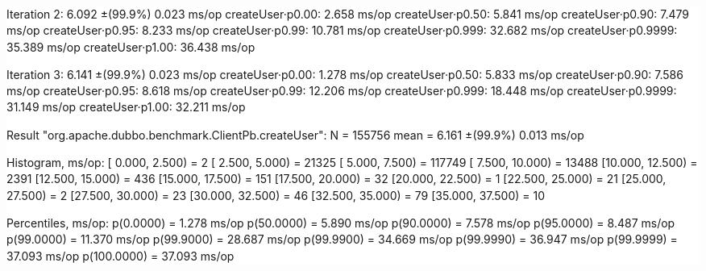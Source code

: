 Iteration   2: 6.092 ±(99.9%) 0.023 ms/op
                 createUser·p0.00:   2.658 ms/op
                 createUser·p0.50:   5.841 ms/op
                 createUser·p0.90:   7.479 ms/op
                 createUser·p0.95:   8.233 ms/op
                 createUser·p0.99:   10.781 ms/op
                 createUser·p0.999:  32.682 ms/op
                 createUser·p0.9999: 35.389 ms/op
                 createUser·p1.00:   36.438 ms/op

Iteration   3: 6.141 ±(99.9%) 0.023 ms/op
                 createUser·p0.00:   1.278 ms/op
                 createUser·p0.50:   5.833 ms/op
                 createUser·p0.90:   7.586 ms/op
                 createUser·p0.95:   8.618 ms/op
                 createUser·p0.99:   12.206 ms/op
                 createUser·p0.999:  18.448 ms/op
                 createUser·p0.9999: 31.149 ms/op
                 createUser·p1.00:   32.211 ms/op



Result "org.apache.dubbo.benchmark.ClientPb.createUser":
  N = 155756
  mean =      6.161 ±(99.9%) 0.013 ms/op

  Histogram, ms/op:
    [ 0.000,  2.500) = 2 
    [ 2.500,  5.000) = 21325 
    [ 5.000,  7.500) = 117749 
    [ 7.500, 10.000) = 13488 
    [10.000, 12.500) = 2391 
    [12.500, 15.000) = 436 
    [15.000, 17.500) = 151 
    [17.500, 20.000) = 32 
    [20.000, 22.500) = 1 
    [22.500, 25.000) = 21 
    [25.000, 27.500) = 2 
    [27.500, 30.000) = 23 
    [30.000, 32.500) = 46 
    [32.500, 35.000) = 79 
    [35.000, 37.500) = 10 

  Percentiles, ms/op:
      p(0.0000) =      1.278 ms/op
     p(50.0000) =      5.890 ms/op
     p(90.0000) =      7.578 ms/op
     p(95.0000) =      8.487 ms/op
     p(99.0000) =     11.370 ms/op
     p(99.9000) =     28.687 ms/op
     p(99.9900) =     34.669 ms/op
     p(99.9990) =     36.947 ms/op
     p(99.9999) =     37.093 ms/op
    p(100.0000) =     37.093 ms/op
